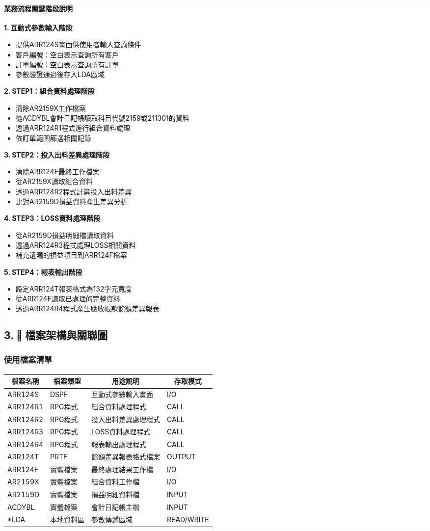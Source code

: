 #### 業務流程關鍵階段說明

**1. 互動式參數輸入階段**
- 提供ARR124S畫面供使用者輸入查詢條件
- 客戶編號：空白表示查詢所有客戶
- 訂單編號：空白表示查詢所有訂單
- 參數驗證通過後存入LDA區域

**2. STEP1：組合資料處理階段**
- 清除AR2159X工作檔案
- 從ACDYBL會計日記帳讀取科目代號2159或211301的資料
- 透過ARR124R1程式進行組合資料處理
- 依訂單範圍篩選相關記錄

**3. STEP2：投入出料差異處理階段**
- 清除ARR124F最終工作檔案
- 從AR2159X讀取組合資料
- 透過ARR124R2程式計算投入出料差異
- 比對AR2159D損益資料產生差異分析

**4. STEP3：LOSS資料處理階段**
- 從AR2159D損益明細檔讀取資料
- 透過ARR124R3程式處理LOSS相關資料
- 補充遺漏的損益項目到ARR124F檔案

**5. STEP4：報表輸出階段**
- 設定ARR124T報表格式為132字元寬度
- 從ARR124F讀取已處理的完整資料
- 透過ARR124R4程式產生應收帳款餘額差異報表

## 3. 🎯 檔案架構與關聯圖

### 使用檔案清單

| 檔案名稱 | 檔案類型 | 用途說明 | 存取模式 |
|----------|----------|----------|----------|
| ARR124S | DSPF | 互動式參數輸入畫面 | I/O |
| ARR124R1 | RPG程式 | 組合資料處理程式 | CALL |
| ARR124R2 | RPG程式 | 投入出料差異處理程式 | CALL |
| ARR124R3 | RPG程式 | LOSS資料處理程式 | CALL |
| ARR124R4 | RPG程式 | 報表輸出處理程式 | CALL |
| ARR124T | PRTF | 餘額差異報表格式檔案 | OUTPUT |
| ARR124F | 實體檔案 | 最終處理結果工作檔 | I/O |
| AR2159X | 實體檔案 | 組合資料工作檔 | I/O |
| AR2159D | 實體檔案 | 損益明細資料檔 | INPUT |
| ACDYBL | 實體檔案 | 會計日記帳主檔 | INPUT |
| *LDA | 本地資料區 | 參數傳遞區域 | READ/WRITE |
